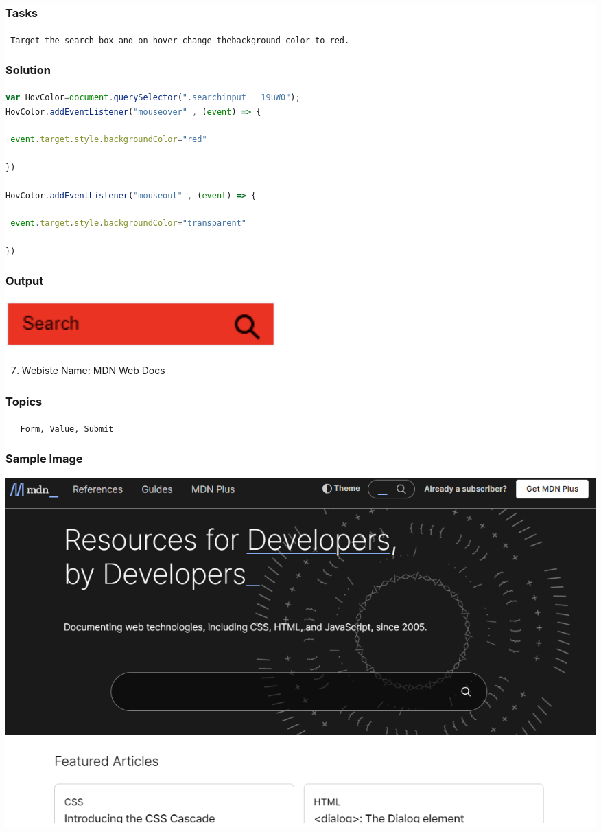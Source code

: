 ### Tasks

     Target the search box and on hover change thebackground color to red.

### Solution

```javascript
var HovColor=document.querySelector(".searchinput___19uW0");
HovColor.addEventListener("mouseover" , (event) => {

 event.target.style.backgroundColor="red" 

})

HovColor.addEventListener("mouseout" , (event) => {

 event.target.style.backgroundColor="transparent" 

})

```

### Output

![Output](./Pic11.png)

7. Webiste Name: [MDN Web Docs](https://developer.mozilla.org/en-US/)

### Topics

       Form, Value, Submit

### Sample Image

![Sample One](./Pic12.png)